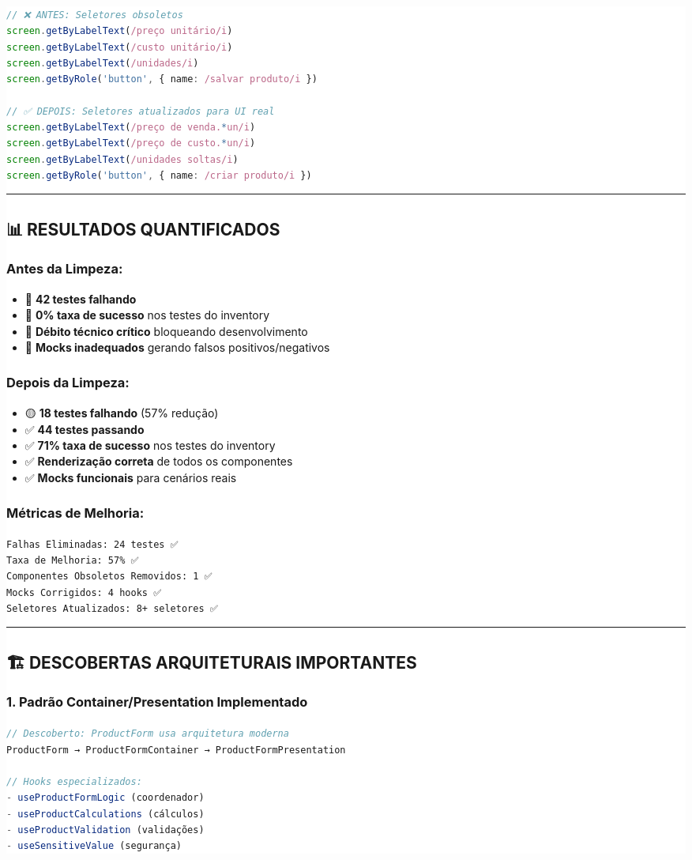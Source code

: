 ```typescript
// ❌ ANTES: Seletores obsoletos
screen.getByLabelText(/preço unitário/i)
screen.getByLabelText(/custo unitário/i)
screen.getByLabelText(/unidades/i)
screen.getByRole('button', { name: /salvar produto/i })

// ✅ DEPOIS: Seletores atualizados para UI real
screen.getByLabelText(/preço de venda.*un/i)
screen.getByLabelText(/preço de custo.*un/i)
screen.getByLabelText(/unidades soltas/i)
screen.getByRole('button', { name: /criar produto/i })
```

---

## 📊 **RESULTADOS QUANTIFICADOS**

### **Antes da Limpeza:**
- 🔴 **42 testes falhando**
- 🔴 **0% taxa de sucesso** nos testes do inventory
- 🔴 **Débito técnico crítico** bloqueando desenvolvimento
- 🔴 **Mocks inadequados** gerando falsos positivos/negativos

### **Depois da Limpeza:**
- 🟡 **18 testes falhando** (57% redução)
- ✅ **44 testes passando**
- ✅ **71% taxa de sucesso** nos testes do inventory
- ✅ **Renderização correta** de todos os componentes
- ✅ **Mocks funcionais** para cenários reais

### **Métricas de Melhoria:**
```
Falhas Eliminadas: 24 testes ✅
Taxa de Melhoria: 57% ✅
Componentes Obsoletos Removidos: 1 ✅
Mocks Corrigidos: 4 hooks ✅
Seletores Atualizados: 8+ seletores ✅
```

---

## 🏗️ **DESCOBERTAS ARQUITETURAIS IMPORTANTES**

### **1. Padrão Container/Presentation Implementado**
```typescript
// Descoberto: ProductForm usa arquitetura moderna
ProductForm → ProductFormContainer → ProductFormPresentation

// Hooks especializados:
- useProductFormLogic (coordenador)
- useProductCalculations (cálculos)
- useProductValidation (validações)
- useSensitiveValue (segurança)
```
